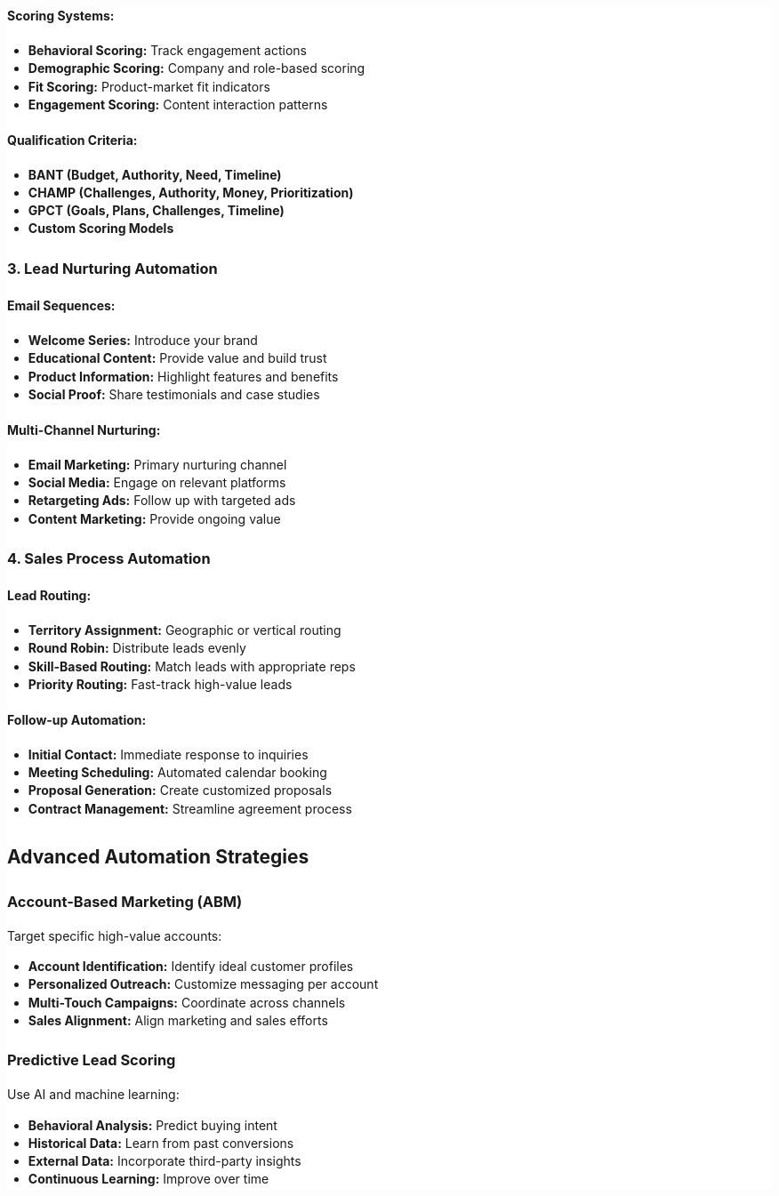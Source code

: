#### Scoring Systems:
- **Behavioral Scoring:** Track engagement actions
- **Demographic Scoring:** Company and role-based scoring
- **Fit Scoring:** Product-market fit indicators
- **Engagement Scoring:** Content interaction patterns

#### Qualification Criteria:
- **BANT (Budget, Authority, Need, Timeline)**
- **CHAMP (Challenges, Authority, Money, Prioritization)**
- **GPCT (Goals, Plans, Challenges, Timeline)**
- **Custom Scoring Models**

### 3. Lead Nurturing Automation

#### Email Sequences:
- **Welcome Series:** Introduce your brand
- **Educational Content:** Provide value and build trust
- **Product Information:** Highlight features and benefits
- **Social Proof:** Share testimonials and case studies

#### Multi-Channel Nurturing:
- **Email Marketing:** Primary nurturing channel
- **Social Media:** Engage on relevant platforms
- **Retargeting Ads:** Follow up with targeted ads
- **Content Marketing:** Provide ongoing value

### 4. Sales Process Automation

#### Lead Routing:
- **Territory Assignment:** Geographic or vertical routing
- **Round Robin:** Distribute leads evenly
- **Skill-Based Routing:** Match leads with appropriate reps
- **Priority Routing:** Fast-track high-value leads

#### Follow-up Automation:
- **Initial Contact:** Immediate response to inquiries
- **Meeting Scheduling:** Automated calendar booking
- **Proposal Generation:** Create customized proposals
- **Contract Management:** Streamline agreement process

## Advanced Automation Strategies

### Account-Based Marketing (ABM)
Target specific high-value accounts:
- **Account Identification:** Identify ideal customer profiles
- **Personalized Outreach:** Customize messaging per account
- **Multi-Touch Campaigns:** Coordinate across channels
- **Sales Alignment:** Align marketing and sales efforts

### Predictive Lead Scoring
Use AI and machine learning:
- **Behavioral Analysis:** Predict buying intent
- **Historical Data:** Learn from past conversions
- **External Data:** Incorporate third-party insights
- **Continuous Learning:** Improve over time
